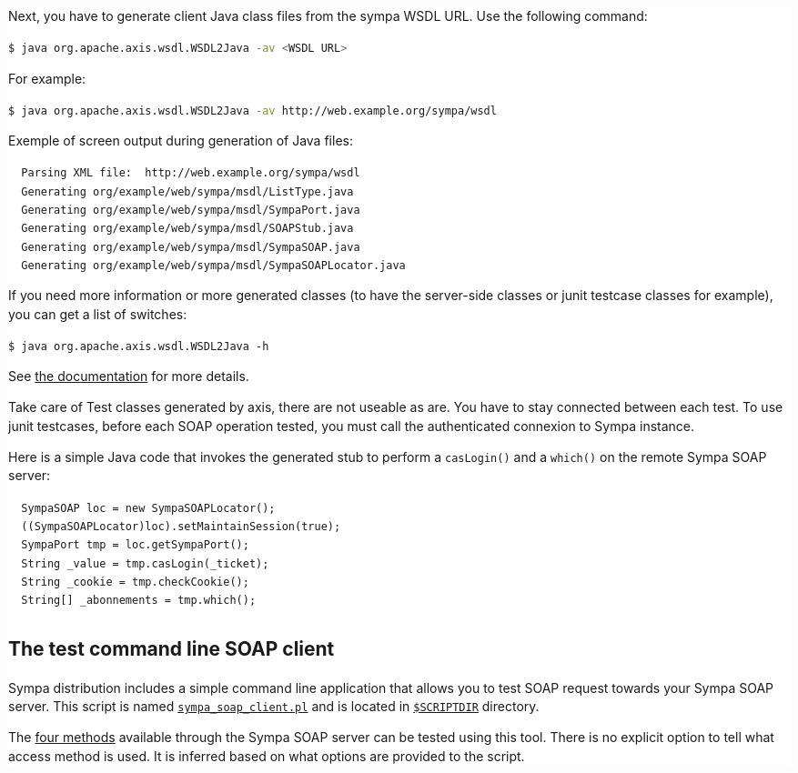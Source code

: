 Next, you have to generate client Java class files from the sympa WSDL URL. Use the following command:

``` bash
$ java org.apache.axis.wsdl.WSDL2Java -av <WSDL URL>
```

For example:

``` bash
$ java org.apache.axis.wsdl.WSDL2Java -av http://web.example.org/sympa/wsdl
```

Exemple of screen output during generation of Java files:

``` code
  Parsing XML file:  http://web.example.org/sympa/wsdl
  Generating org/example/web/sympa/msdl/ListType.java
  Generating org/example/web/sympa/msdl/SympaPort.java
  Generating org/example/web/sympa/msdl/SOAPStub.java
  Generating org/example/web/sympa/msdl/SympaSOAP.java
  Generating org/example/web/sympa/msdl/SympaSOAPLocator.java
```

If you need more information or more generated classes (to have the server-side classes or junit testcase classes for example), you can get a list of switches:

``` code
$ java org.apache.axis.wsdl.WSDL2Java -h
```

See [the documentation](https://axis.apache.org/axis2/java/core/docs/toc.html)
for more details.

Take care of Test classes generated by axis, there are not useable as are. You have to stay connected between each test. To use junit testcases, before each SOAP operation tested, you must call the authenticated connexion to Sympa instance.

Here is a simple Java code that invokes the generated stub to perform a `casLogin()` and a `which()` on the remote Sympa SOAP server:

``` code
  SympaSOAP loc = new SympaSOAPLocator();
  ((SympaSOAPLocator)loc).setMaintainSession(true);
  SympaPort tmp = loc.getSympaPort();
  String _value = tmp.casLogin(_ticket);
  String _cookie = tmp.checkCookie();
  String[] _abonnements = tmp.which();
```

The test command line SOAP client
---------------------------------

Sympa distribution includes a simple command line application that allows you to test SOAP request towards your Sympa SOAP server. This script is named [``sympa_soap_client.pl``](../man/sympa_soap_client.1.md) and is located in [``$SCRIPTDIR``](../layout.md#scriptdir) directory.

The [four methods](#introduction) available through the Sympa SOAP server can be tested using this tool. There is no explicit option to tell what access method is used. It is inferred based on what options are provided to the script.
